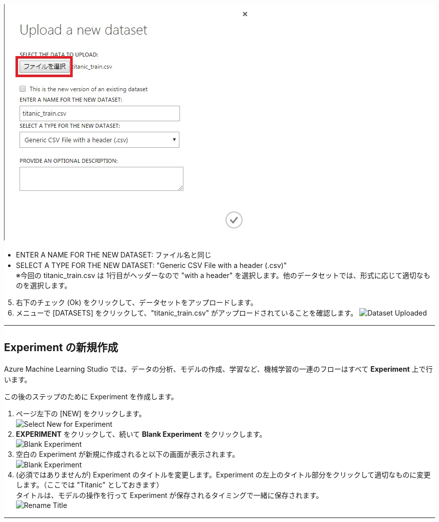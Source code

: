 ![Update a new dataset](./images/02/upload_a_new_dataset.jpg)  
   - ENTER A NAME FOR THE NEW DATASET: ファイル名と同じ
   - SELECT A TYPE FOR THE NEW DATASET: "Generic CSV File with a header (.csv)"  
  ※今回の titanic_train.csv は 1行目がヘッダーなので "with a header" を選択します。他のデータセットでは、形式に応じて適切なものを選択します。  
5. 右下のチェック (Ok) をクリックして、データセットをアップロードします。
6. メニューで [DATASETS] をクリックして、"titanic_train.csv" がアップロードされていることを確認します。
![Dataset Uploaded](./images/02/titanic_dataset_uploaded.jpg)

---

## Experiment の新規作成

Azure Machine Learning Studio では、データの分析、モデルの作成、学習など、機械学習の一連のフローはすべて **Experiment** 上で行います。

この後のステップのために Experiment を作成します。

1. ページ左下の [NEW] をクリックします。  
![Select New for Experiment](./images/02/new_for_experiment.jpg)  
2. **EXPERIMENT** をクリックして、続いて **Blank Experiment** をクリックします。  
![Blank Experiment](./images/02/new_blank_experiment.jpg)  
3. 空白の Experiment が新規に作成されると以下の画面が表示されます。  
![Blank Experiment](./images/02/blank_experiment.jpg)  
4. (必須ではありませんが) Experiment のタイトルを変更します。Experiment の左上のタイトル部分をクリックして適切なものに変更します。（ここでは "Titanic" としておきます）  
タイトルは、モデルの操作を行って Experiment が保存されるタイミングで一緒に保存されます。  
![Rename Title](./images/02/rename_experiment_title.jpg)

---